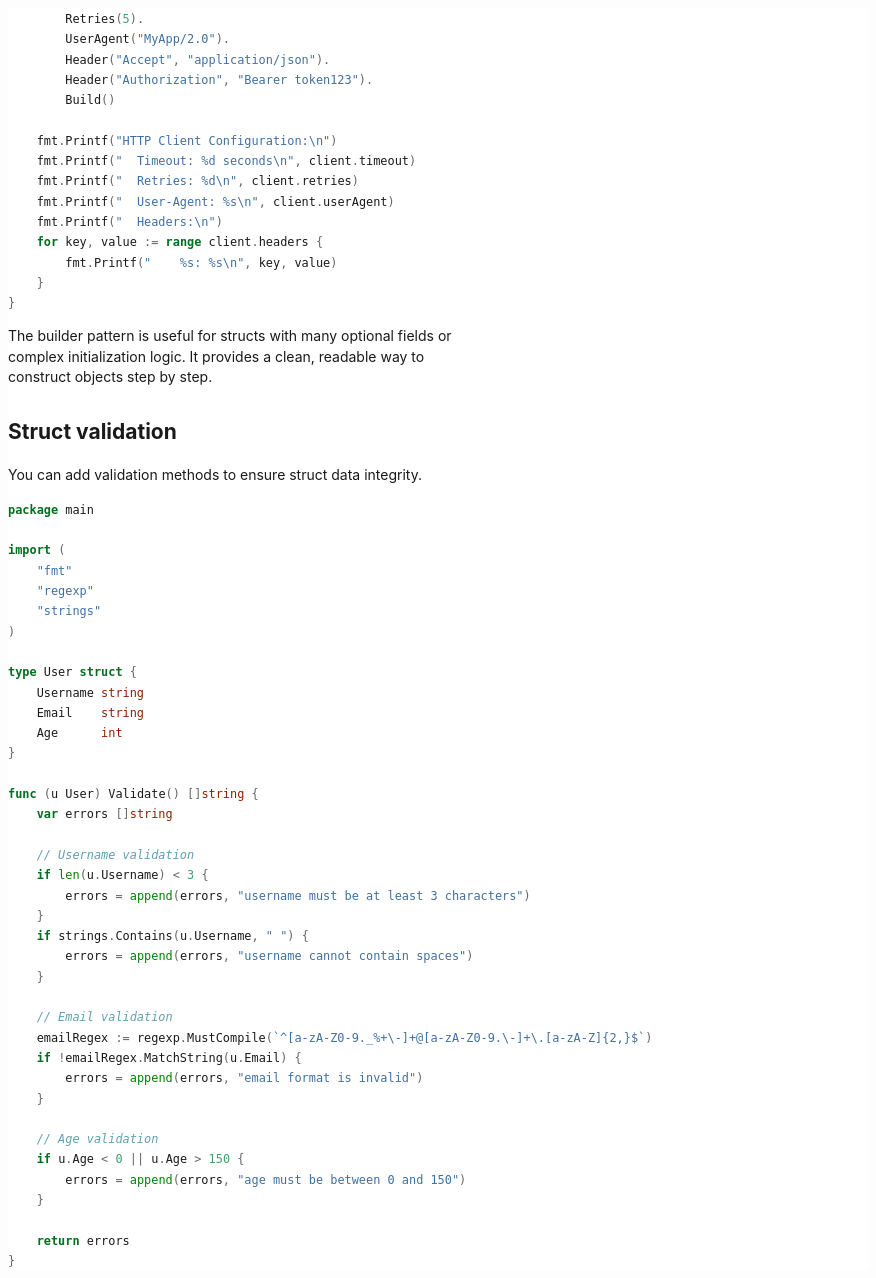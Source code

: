 ```go
        Retries(5).
        UserAgent("MyApp/2.0").
        Header("Accept", "application/json").
        Header("Authorization", "Bearer token123").
        Build()
    
    fmt.Printf("HTTP Client Configuration:\n")
    fmt.Printf("  Timeout: %d seconds\n", client.timeout)
    fmt.Printf("  Retries: %d\n", client.retries)
    fmt.Printf("  User-Agent: %s\n", client.userAgent)
    fmt.Printf("  Headers:\n")
    for key, value := range client.headers {
        fmt.Printf("    %s: %s\n", key, value)
    }
}
```

The builder pattern is useful for structs with many optional fields or  
complex initialization logic. It provides a clean, readable way to  
construct objects step by step.  

## Struct validation

You can add validation methods to ensure struct data integrity.  

```go
package main

import (
    "fmt"
    "regexp"
    "strings"
)

type User struct {
    Username string
    Email    string
    Age      int
}

func (u User) Validate() []string {
    var errors []string
    
    // Username validation
    if len(u.Username) < 3 {
        errors = append(errors, "username must be at least 3 characters")
    }
    if strings.Contains(u.Username, " ") {
        errors = append(errors, "username cannot contain spaces")
    }
    
    // Email validation
    emailRegex := regexp.MustCompile(`^[a-zA-Z0-9._%+\-]+@[a-zA-Z0-9.\-]+\.[a-zA-Z]{2,}$`)
    if !emailRegex.MatchString(u.Email) {
        errors = append(errors, "email format is invalid")
    }
    
    // Age validation
    if u.Age < 0 || u.Age > 150 {
        errors = append(errors, "age must be between 0 and 150")
    }
    
    return errors
}
```